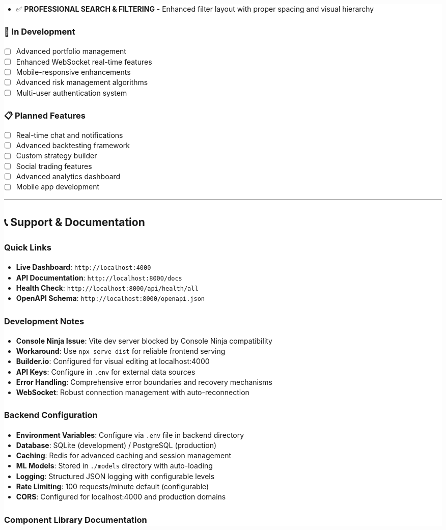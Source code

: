   - ✅ **PROFESSIONAL SEARCH & FILTERING** - Enhanced filter layout with proper spacing and visual hierarchy

### **🔄 In Development**

- [ ] Advanced portfolio management
- [ ] Enhanced WebSocket real-time features
- [ ] Mobile-responsive enhancements
- [ ] Advanced risk management algorithms
- [ ] Multi-user authentication system

### **📋 Planned Features**

- [ ] Real-time chat and notifications
- [ ] Advanced backtesting framework
- [ ] Custom strategy builder
- [ ] Social trading features
- [ ] Advanced analytics dashboard
- [ ] Mobile app development

---

## 📞 **Support & Documentation**

### **Quick Links**

- **Live Dashboard**: `http://localhost:4000`
- **API Documentation**: `http://localhost:8000/docs`
- **Health Check**: `http://localhost:8000/api/health/all`
- **OpenAPI Schema**: `http://localhost:8000/openapi.json`

### **Development Notes**

- **Console Ninja Issue**: Vite dev server blocked by Console Ninja compatibility
- **Workaround**: Use `npx serve dist` for reliable frontend serving
- **Builder.io**: Configured for visual editing at localhost:4000
- **API Keys**: Configure in `.env` for external data sources
- **Error Handling**: Comprehensive error boundaries and recovery mechanisms
- **WebSocket**: Robust connection management with auto-reconnection

### **Backend Configuration**

- **Environment Variables**: Configure via `.env` file in backend directory
- **Database**: SQLite (development) / PostgreSQL (production)
- **Caching**: Redis for advanced caching and session management
- **ML Models**: Stored in `./models` directory with auto-loading
- **Logging**: Structured JSON logging with configurable levels
- **Rate Limiting**: 100 requests/minute default (configurable)
- **CORS**: Configured for localhost:4000 and production domains

### **Component Library Documentation**
